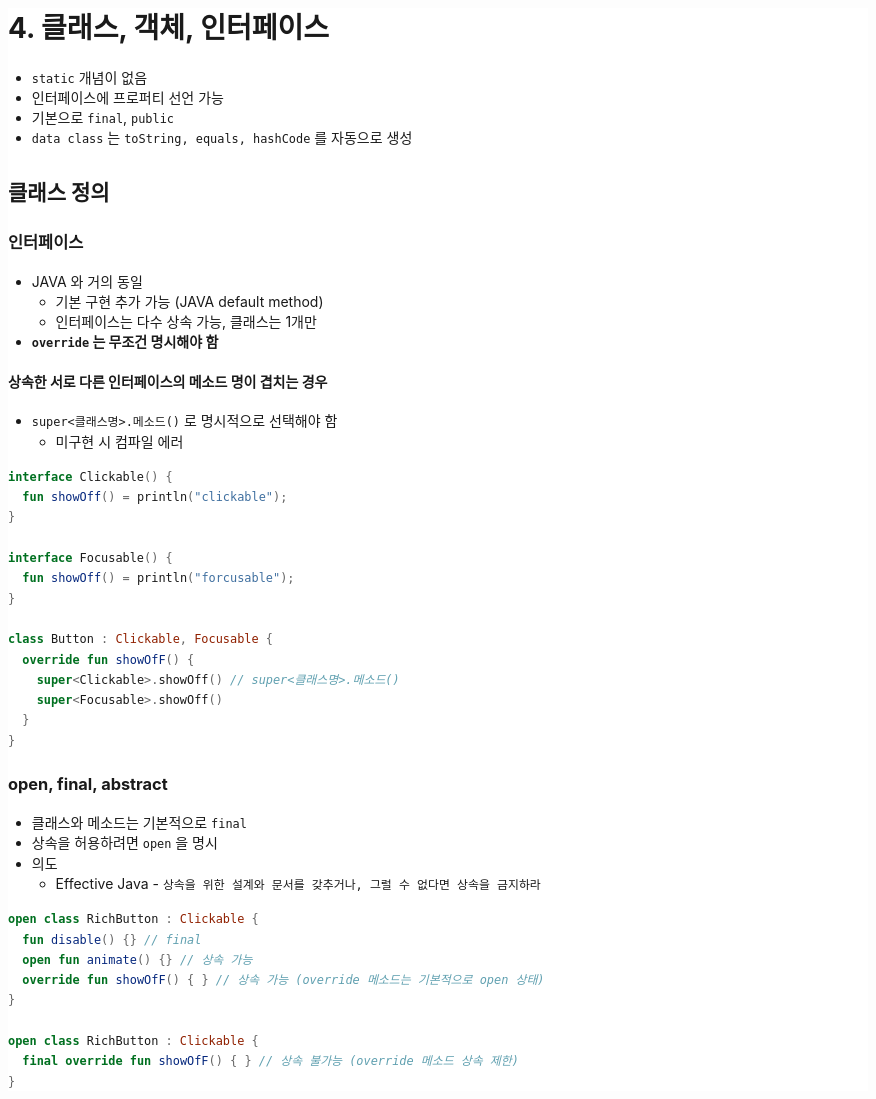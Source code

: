 # 4. 클래스, 객체, 인터페이스
- `static` 개념이 없음
- 인터페이스에 프로퍼티 선언 가능
- 기본으로 `final`, `public`
- `data class` 는 `toString, equals, hashCode` 를 자동으로 생성

## 클래스 정의
### 인터페이스
- JAVA 와 거의 동일
  - 기본 구현 추가 가능 (JAVA default method)
  - 인터페이스는 다수 상속 가능, 클래스는 1개만
- **`override` 는 무조건 명시해야 함**

#### 상속한 서로 다른 인터페이스의 메소드 명이 겹치는 경우
- `super<클래스명>.메소드()` 로 명시적으로 선택해야 함
  - 미구현 시 컴파일 에러
```kotlin
interface Clickable() {
  fun showOff() = println("clickable");
}

interface Focusable() {
  fun showOff() = println("forcusable");
}

class Button : Clickable, Focusable {
  override fun showOfF() {
    super<Clickable>.showOff() // super<클래스명>.메소드()
    super<Focusable>.showOff()
  }
}
```
### open, final, abstract
- 클래스와 메소드는 기본적으로 `final`
- 상속을 허용하려면 `open` 을 명시
- 의도
  - Effective Java - `상속을 위한 설계와 문서를 갖추거나, 그럴 수 없다면 상속을 금지하라`
```kotlin
open class RichButton : Clickable {
  fun disable() {} // final
  open fun animate() {} // 상속 가능
  override fun showOfF() { } // 상속 가능 (override 메소드는 기본적으로 open 상태)
}

open class RichButton : Clickable {
  final override fun showOfF() { } // 상속 불가능 (override 메소드 상속 제한)
}
```
